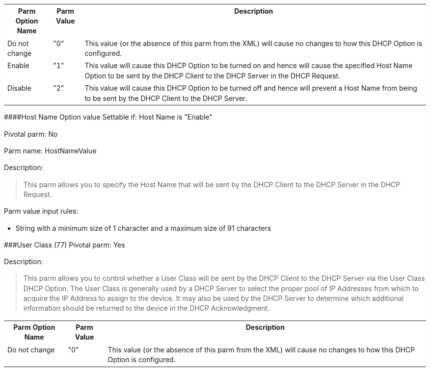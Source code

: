 <div class="parm-table">
 <table>
	<tr>
		<th>Parm Option Name</th>
		<th>Parm Value</th>
		<th>Description</th>
	</tr>
  <tr>
    <td>Do not change</td>
    <td>"0"</td>
	<td>This value (or the absence of this parm from the XML) will cause no changes to how this DHCP Option is configured.</td>
  </tr>
  <tr>
    <td>Enable</td>
    <td>"1"</td>
	<td>This value will cause this DHCP Option to be turned on and hence will cause the specified Host Name Option to be sent by the DHCP Client to the DHCP Server in the DHCP Request.</td>
  </tr>
  <tr>
    <td>Disable</td>
    <td>"2"</td>
	<td>This value will cause this DHCP Option to be turned off and hence will prevent a Host Name from being to be sent by the DHCP Client to the DHCP Server.</td>
  </tr>
</table>
</div>	

####Host Name Option value
Settable if: Host Name is "Enable"

Pivotal parm: No

Parm name: HostNameValue

Description: 

>This parm allows you to specify the Host Name that will be sent by the DHCP Client to the DHCP Server in the DHCP Request.

Parm value input rules: 

* String with a minimum size of 1 character and a maximum size of 91 characters

###User Class (77)
Pivotal parm: Yes

Description: 

>This parm allows you to control whether a User Class will be sent by the DHCP Client to the DHCP Server via the User Class DHCP Option. The User Class is generally used by a DHCP Server to select the proper pool of IP Addresses from which to acquire the IP Address to assign to the device. It may also be used by the DHCP Server to determine which additional information should be returned to the device in the DHCP Acknowledgment.

<div class="parm-table">
 <table>
	<tr>
		<th>Parm Option Name</th>
		<th>Parm Value</th>
		<th>Description</th>
	</tr>
  <tr>
    <td>Do not change</td>
    <td>"0"</td>
	<td>This value (or the absence of this parm from the XML) will cause no changes to how this DHCP Option is configured.</td>
  </tr>